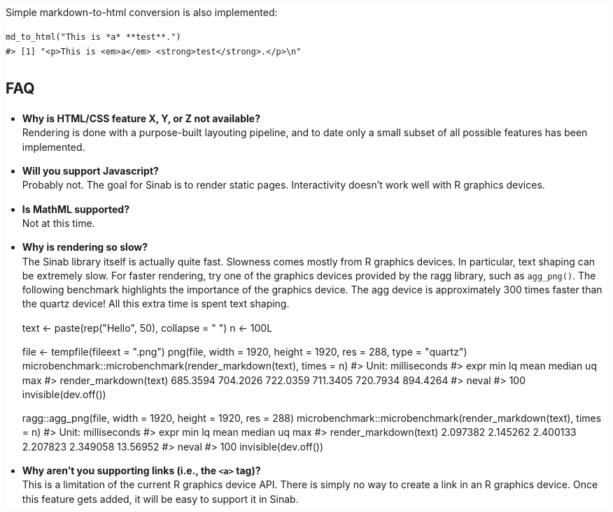 Simple markdown-to-html conversion is also implemented:

    md_to_html("This is *a* **test**.")
    #> [1] "<p>This is <em>a</em> <strong>test</strong>.</p>\n"

FAQ
---

-   **Why is HTML/CSS feature X, Y, or Z not available?**  
    Rendering is done with a purpose-built layouting pipeline, and to
    date only a small subset of all possible features has been
    implemented.

-   **Will you support Javascript?**  
    Probably not. The goal for Sinab is to render static pages.
    Interactivity doesn’t work well with R graphics devices.

-   **Is MathML supported?**  
    Not at this time.

-   **Why is rendering so slow?**  
    The Sinab library itself is actually quite fast. Slowness comes
    mostly from R graphics devices. In particular, text shaping can be
    extremely slow. For faster rendering, try one of the graphics
    devices provided by the ragg library, such as `agg_png()`. The
    following benchmark highlights the importance of the graphics
    device. The agg device is approximately 300 times faster than the
    quartz device! All this extra time is spent text shaping.



    text <- paste(rep("Hello", 50), collapse = " ")
    n <- 100L

    file <- tempfile(fileext = ".png")
    png(file, width = 1920, height = 1920, res = 288, type = "quartz")
    microbenchmark::microbenchmark(render_markdown(text), times = n)
    #> Unit: milliseconds
    #>                   expr      min       lq     mean   median       uq      max
    #>  render_markdown(text) 685.3594 704.2026 722.0359 711.3405 720.7934 894.4264
    #>  neval
    #>    100
    invisible(dev.off())

    ragg::agg_png(file, width = 1920, height = 1920, res = 288)
    microbenchmark::microbenchmark(render_markdown(text), times = n)
    #> Unit: milliseconds
    #>                   expr      min       lq     mean   median       uq      max
    #>  render_markdown(text) 2.097382 2.145262 2.400133 2.207823 2.349058 13.56952
    #>  neval
    #>    100
    invisible(dev.off())

-   **Why aren’t you supporting links (i.e., the `<a>` tag)?**  
    This is a limitation of the current R graphics device API. There is
    simply no way to create a link in an R graphics device. Once this
    feature gets added, it will be easy to support it in Sinab.
